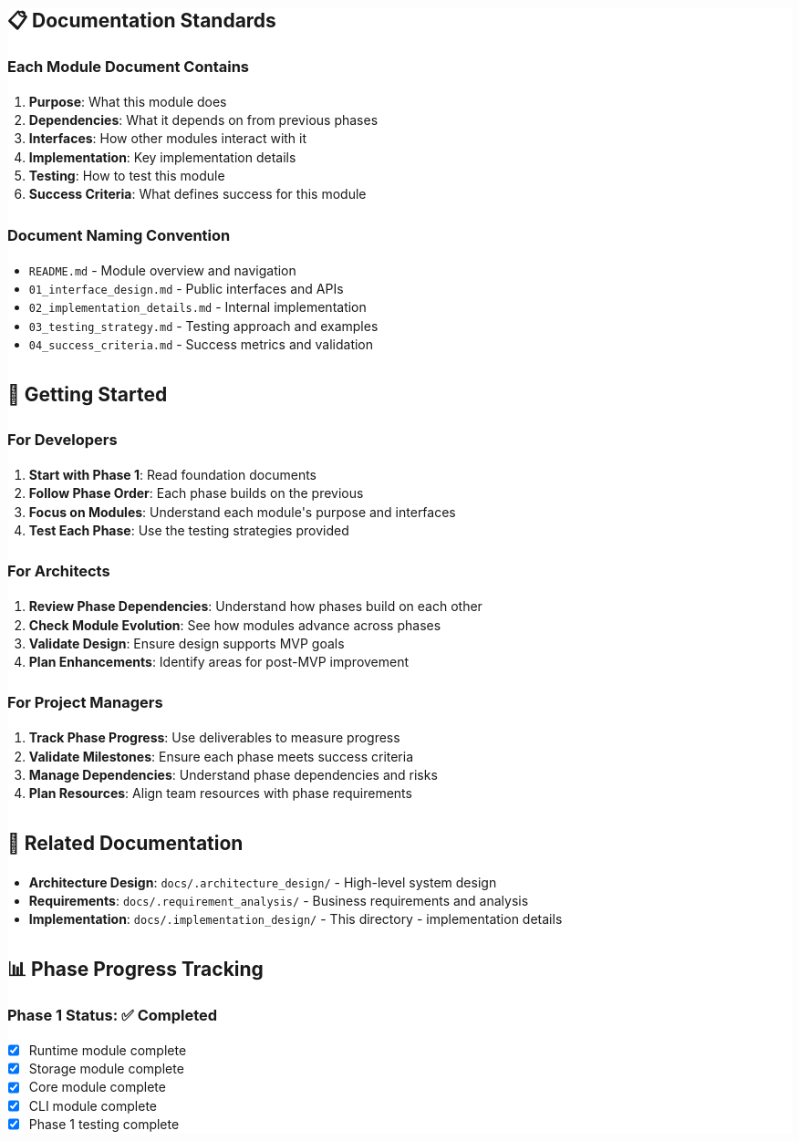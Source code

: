 ## 📋 **Documentation Standards**

### **Each Module Document Contains**
1. **Purpose**: What this module does
2. **Dependencies**: What it depends on from previous phases
3. **Interfaces**: How other modules interact with it
4. **Implementation**: Key implementation details
5. **Testing**: How to test this module
6. **Success Criteria**: What defines success for this module

### **Document Naming Convention**
- `README.md` - Module overview and navigation
- `01_interface_design.md` - Public interfaces and APIs
- `02_implementation_details.md` - Internal implementation
- `03_testing_strategy.md` - Testing approach and examples
- `04_success_criteria.md` - Success metrics and validation

## 🚀 **Getting Started**

### **For Developers**
1. **Start with Phase 1**: Read foundation documents
2. **Follow Phase Order**: Each phase builds on the previous
3. **Focus on Modules**: Understand each module's purpose and interfaces
4. **Test Each Phase**: Use the testing strategies provided

### **For Architects**
1. **Review Phase Dependencies**: Understand how phases build on each other
2. **Check Module Evolution**: See how modules advance across phases
3. **Validate Design**: Ensure design supports MVP goals
4. **Plan Enhancements**: Identify areas for post-MVP improvement

### **For Project Managers**
1. **Track Phase Progress**: Use deliverables to measure progress
2. **Validate Milestones**: Ensure each phase meets success criteria
3. **Manage Dependencies**: Understand phase dependencies and risks
4. **Plan Resources**: Align team resources with phase requirements

## 🔗 **Related Documentation**

- **Architecture Design**: `docs/.architecture_design/` - High-level system design
- **Requirements**: `docs/.requirement_analysis/` - Business requirements and analysis
- **Implementation**: `docs/.implementation_design/` - This directory - implementation details

## 📊 **Phase Progress Tracking**

### **Phase 1 Status**: ✅ Completed
- [x] Runtime module complete
- [x] Storage module complete
- [x] Core module complete
- [x] CLI module complete
- [x] Phase 1 testing complete
